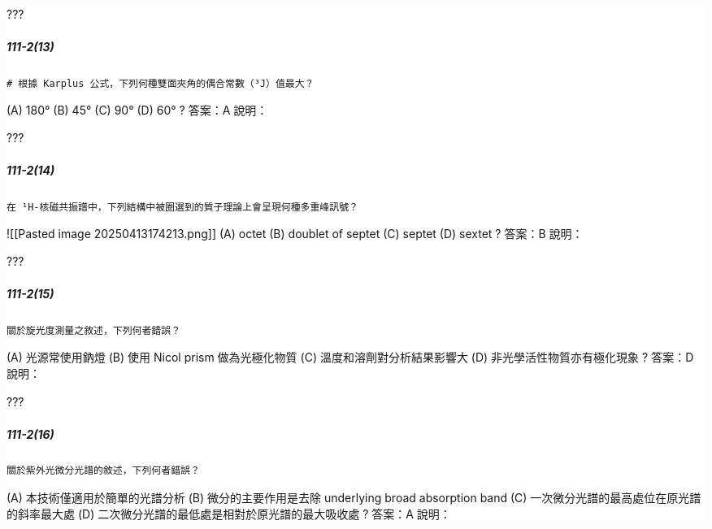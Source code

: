 ???

##### 111-2(13)
```Question
# 根據 Karplus 公式，下列何種雙面夾角的偶合常數（³J）值最大？
```
(A) 180°
(B) 45°
(C) 90°
(D) 60°
?
答案：A
說明：

???

##### 111-2(14)
```Question
在 ¹H-核磁共振譜中，下列結構中被圈選到的質子理論上會呈現何種多重峰訊號？
```
![[Pasted image 20250413174213.png]]
(A) octet
(B) doublet of septet
(C) septet
(D) sextet
?
答案：B
說明：

???

##### 111-2(15)
```Question
關於旋光度測量之敘述，下列何者錯誤？
```
(A) 光源常使用鈉燈
(B) 使用 Nicol prism 做為光極化物質
(C) 溫度和溶劑對分析結果影響大
(D) 非光學活性物質亦有極化現象
?
答案：D
說明：

???

##### 111-2(16)
```Question
關於紫外光微分光譜的敘述，下列何者錯誤？
```
(A) 本技術僅適用於簡單的光譜分析
(B) 微分的主要作用是去除 underlying broad absorption band
(C) 一次微分光譜的最高處位在原光譜的斜率最大處
(D) 二次微分光譜的最低處是相對於原光譜的最大吸收處
?
答案：A
說明：
